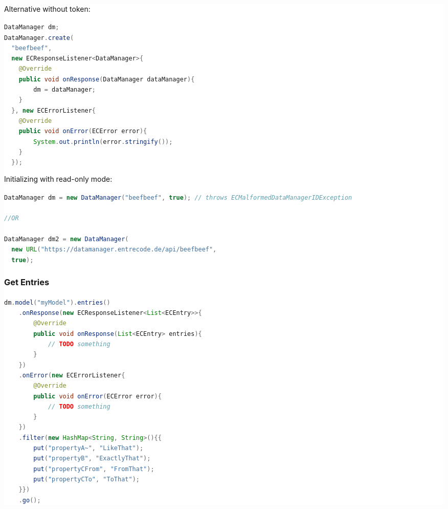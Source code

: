 
Alternative without token:

```java
DataManager dm;
DataManager.create(
  "beefbeef",
  new ECResponseListener<DataManager>{
    @Override
    public void onResponse(DataManager dataManager){
    	dm = dataManager;
    }
  }, new ECErrorListener{
  	@Override
  	public void onError(ECError error){
  		System.out.println(error.stringify());
  	}
  });
```

Initializing with read-only mode:

```java
DataManager dm = new DataManager("beefbeef", true); // throws ECMalformedDataManagerIDException

//OR

DataManager dm2 = new DataManager(
  new URL("https://datamanager.entrecode.de/api/beefbeef",
  true);
```

### Get Entries

```java
dm.model("myModel").entries()
    .onResponse(new ECResponseListener<List<ECEntry>>{
		@Override
		public void onResponse(List<ECEntry> entries){
			// TODO something		
		}
	})
	.onError(new ECErrorListener{
		@Override
		public void onError(ECError error){
			// TODO something
		}
	})
	.filter(new HashMap<String, String>(){{
		put("propertyA~", "LikeThat");
		put("propertyB", "ExactlyThat");
		put("propertyCFrom", "FromThat");
		put("propertyCTo", "ToThat");
	}})
	.go();
```
